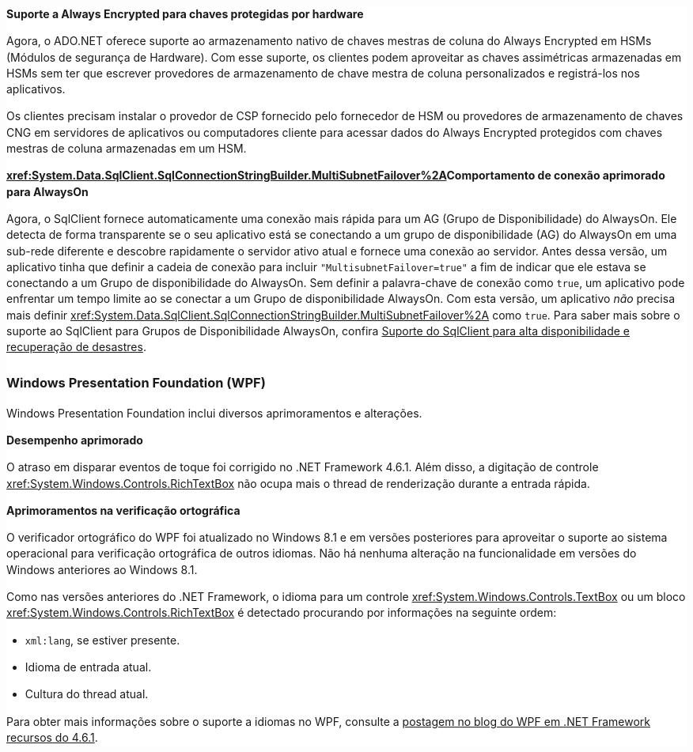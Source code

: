 **Suporte a Always Encrypted para chaves protegidas por hardware**

Agora, o ADO.NET oferece suporte ao armazenamento nativo de chaves mestras de coluna do Always Encrypted em HSMs (Módulos de segurança de Hardware). Com esse suporte, os clientes podem aproveitar as chaves assimétricas armazenadas em HSMs sem ter que escrever provedores de armazenamento de chave mestra de coluna personalizados e registrá-los nos aplicativos.

Os clientes precisam instalar o provedor de CSP fornecido pelo fornecedor de HSM ou provedores de armazenamento de chaves CNG em servidores de aplicativos ou computadores cliente para acessar dados do Always Encrypted protegidos com chaves mestras de coluna armazenadas em um HSM.

**<xref:System.Data.SqlClient.SqlConnectionStringBuilder.MultiSubnetFailover%2A>Comportamento de conexão aprimorado para AlwaysOn**

Agora, o SqlClient fornece automaticamente uma conexão mais rápida para um AG (Grupo de Disponibilidade) do AlwaysOn. Ele detecta de forma transparente se o seu aplicativo está se conectando a um grupo de disponibilidade (AG) do AlwaysOn em uma sub-rede diferente e descobre rapidamente o servidor ativo atual e fornece uma conexão ao servidor. Antes dessa versão, um aplicativo tinha que definir a cadeia de conexão para incluir `"MultisubnetFailover=true"` a fim de indicar que ele estava se conectando a um Grupo de disponibilidade do AlwaysOn. Sem definir a palavra-chave de conexão como `true`, um aplicativo pode enfrentar um tempo limite ao se conectar a um Grupo de disponibilidade AlwaysOn. Com esta versão, um aplicativo *não* precisa mais definir <xref:System.Data.SqlClient.SqlConnectionStringBuilder.MultiSubnetFailover%2A> como `true`. Para saber mais sobre o suporte ao SqlClient para Grupos de Disponibilidade AlwaysOn, confira [Suporte do SqlClient para alta disponibilidade e recuperação de desastres](../data/adonet/sql/sqlclient-support-for-high-availability-disaster-recovery.md).

<a name="WPF461"></a>

### <a name="windows-presentation-foundation-wpf"></a>Windows Presentation Foundation (WPF)

Windows Presentation Foundation inclui diversos aprimoramentos e alterações.

**Desempenho aprimorado**

O atraso em disparar eventos de toque foi corrigido no .NET Framework 4.6.1. Além disso, a digitação de controle <xref:System.Windows.Controls.RichTextBox> não ocupa mais o thread de renderização durante a entrada rápida.

**Aprimoramentos na verificação ortográfica**

O verificador ortográfico do WPF foi atualizado no Windows 8.1 e em versões posteriores para aproveitar o suporte ao sistema operacional para verificação ortográfica de outros idiomas.  Não há nenhuma alteração na funcionalidade em versões do Windows anteriores ao Windows 8.1.

Como nas versões anteriores do .NET Framework, o idioma para um controle <xref:System.Windows.Controls.TextBox> ou um bloco <xref:System.Windows.Controls.RichTextBox> é detectado procurando por informações na seguinte ordem:

- `xml:lang`, se estiver presente.

- Idioma de entrada atual.

- Cultura do thread atual.

Para obter mais informações sobre o suporte a idiomas no WPF, consulte a [postagem no blog do WPF em .NET Framework recursos do 4.6.1](https://devblogs.microsoft.com/wpf/wpf-in-net-4-6-1/).
